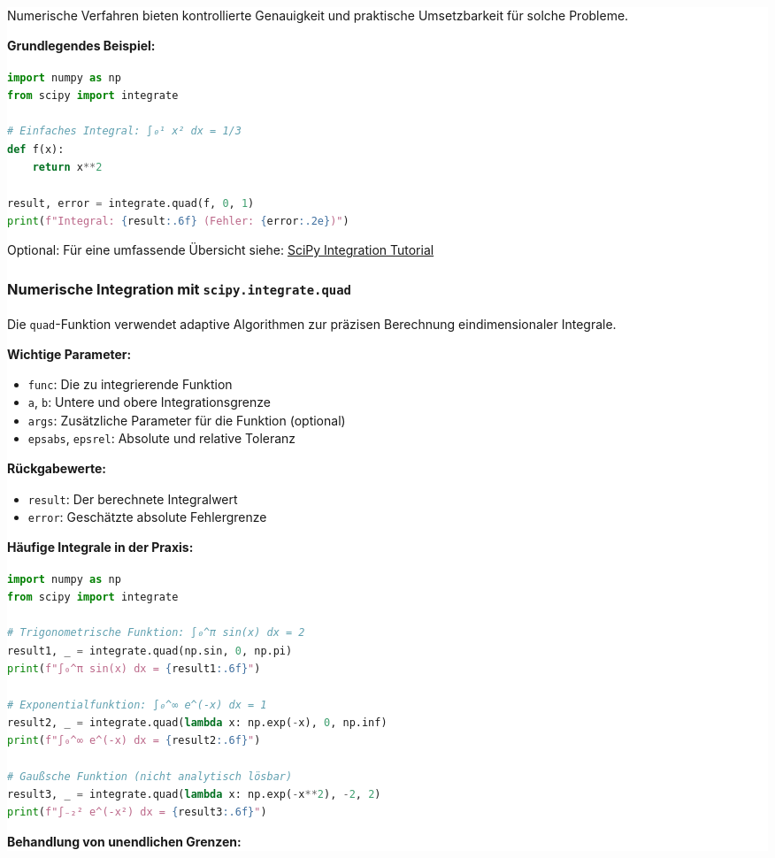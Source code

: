 Numerische Verfahren bieten kontrollierte Genauigkeit und praktische Umsetzbarkeit
für solche Probleme.

**Grundlegendes Beispiel:**
```python
import numpy as np
from scipy import integrate

# Einfaches Integral: ∫₀¹ x² dx = 1/3
def f(x):
    return x**2

result, error = integrate.quad(f, 0, 1)
print(f"Integral: {result:.6f} (Fehler: {error:.2e})")
```

Optional: Für eine umfassende Übersicht siehe:
[SciPy Integration Tutorial](https://docs.scipy.org/doc/scipy/tutorial/integrate.html)

### Numerische Integration mit `scipy.integrate.quad`

Die `quad`-Funktion verwendet adaptive Algorithmen zur präzisen Berechnung 
eindimensionaler Integrale.

**Wichtige Parameter:**

- `func`: Die zu integrierende Funktion
- `a`, `b`: Untere und obere Integrationsgrenze
- `args`: Zusätzliche Parameter für die Funktion (optional)
- `epsabs`, `epsrel`: Absolute und relative Toleranz

**Rückgabewerte:**

- `result`: Der berechnete Integralwert
- `error`: Geschätzte absolute Fehlergrenze

**Häufige Integrale in der Praxis:**

```python
import numpy as np
from scipy import integrate

# Trigonometrische Funktion: ∫₀^π sin(x) dx = 2
result1, _ = integrate.quad(np.sin, 0, np.pi)
print(f"∫₀^π sin(x) dx = {result1:.6f}")

# Exponentialfunktion: ∫₀^∞ e^(-x) dx = 1
result2, _ = integrate.quad(lambda x: np.exp(-x), 0, np.inf)
print(f"∫₀^∞ e^(-x) dx = {result2:.6f}")

# Gaußsche Funktion (nicht analytisch lösbar)
result3, _ = integrate.quad(lambda x: np.exp(-x**2), -2, 2)
print(f"∫₋₂² e^(-x²) dx = {result3:.6f}")
```

**Behandlung von unendlichen Grenzen:**
